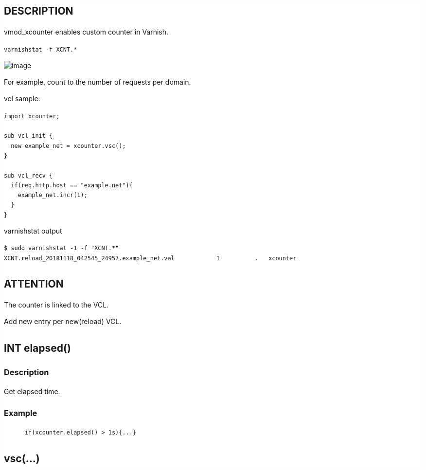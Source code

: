 ## DESCRIPTION


vmod_xcounter enables custom counter in Varnish.

``varnishstat -f XCNT.*``

![image](./res/varnishstat.png)


For example, count to the number of requests per domain.

vcl sample:

```
import xcounter;

sub vcl_init {
  new example_net = xcounter.vsc();
}

sub vcl_recv {
  if(req.http.host == "example.net"){
    example_net.incr(1);
  }
}
```

varnishstat output

```
$ sudo varnishstat -1 -f "XCNT.*"
XCNT.reload_20181118_042545_24957.example_net.val            1          .   xcounter
```

## ATTENTION

The counter is linked to the VCL.

Add new entry per new(reload) VCL.

## INT elapsed()

### Description
Get elapsed time.

### Example

```
      if(xcounter.elapsed() > 1s){...}
```

## vsc(...)
